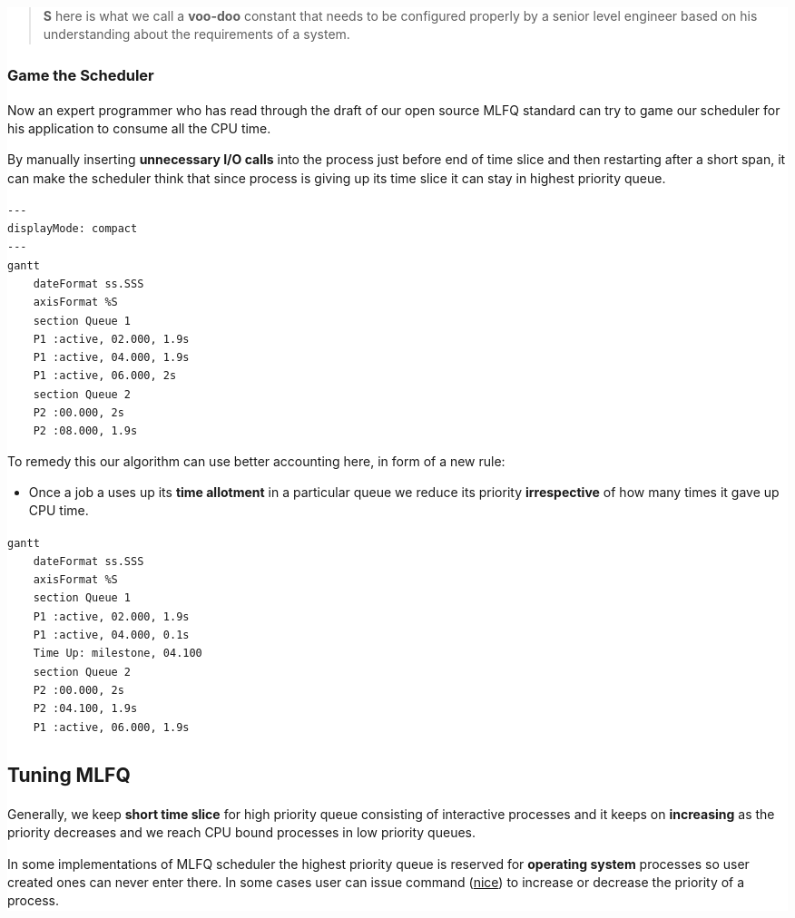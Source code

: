 >**S** here is what we call a **voo-doo** constant that needs to be configured properly by a senior level engineer based on his understanding about the requirements of a system.

### Game the Scheduler
Now an expert programmer who has read through the draft of our open source MLFQ standard can try to game our scheduler for his application to consume all the CPU time.

By manually inserting **unnecessary I/O calls** into the process just before end of time slice and then restarting after a short span, it can make the scheduler think that since process is giving up its time slice it can stay in highest priority queue.
```mermaid
---
displayMode: compact
---
gantt
	dateFormat ss.SSS
	axisFormat %S
	section Queue 1
	P1 :active, 02.000, 1.9s
	P1 :active, 04.000, 1.9s
	P1 :active, 06.000, 2s
	section Queue 2
	P2 :00.000, 2s
	P2 :08.000, 1.9s
```

To remedy this our algorithm can use better accounting here, in form of a new rule:
- Once a job a uses up its **time allotment** in a particular queue we reduce its priority **irrespective** of how many times it gave up CPU time.
```mermaid
gantt
	dateFormat ss.SSS
	axisFormat %S
	section Queue 1
	P1 :active, 02.000, 1.9s
	P1 :active, 04.000, 0.1s
	Time Up: milestone, 04.100
	section Queue 2
	P2 :00.000, 2s
	P2 :04.100, 1.9s
	P1 :active, 06.000, 1.9s
```

## Tuning MLFQ
Generally, we keep **short time slice** for high priority queue consisting of interactive processes and it keeps on **increasing** as the priority decreases and we reach CPU bound processes in low priority queues.

In some implementations of MLFQ scheduler the highest priority queue is reserved for **operating system** processes so user created ones can never enter there. In some cases user can issue command ([nice](https://man7.org/linux/man-pages/man1/nice.1.html)) to increase or decrease the priority of a process.
